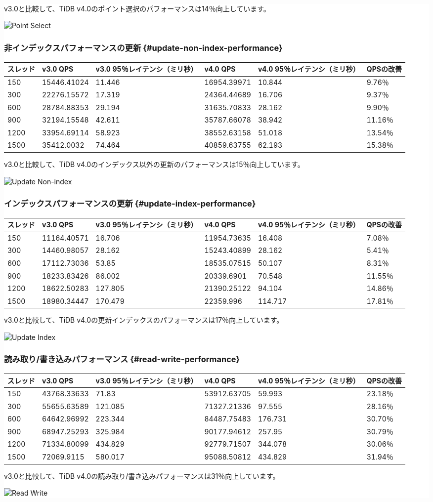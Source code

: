 v3.0と比較して、TiDB v4.0のポイント選択のパフォーマンスは14％向上しています。

![Point Select](https://docs-download.pingcap.com/media/images/docs/sysbench-v4vsv3-point-select.png)

### 非インデックスパフォーマンスの更新 {#update-non-index-performance}

| スレッド | v3.0 QPS    | v3.0 95％レイテンシ（ミリ秒） | v4.0 QPS    | v4.0 95％レイテンシ（ミリ秒） | QPSの改善 |
| :--- | :---------- | :----------------- | :---------- | :----------------- | :----- |
| 150  | 15446.41024 | 11.446             | 16954.39971 | 10.844             | 9.76％  |
| 300  | 22276.15572 | 17.319             | 24364.44689 | 16.706             | 9.37％  |
| 600  | 28784.88353 | 29.194             | 31635.70833 | 28.162             | 9.90％  |
| 900  | 32194.15548 | 42.611             | 35787.66078 | 38.942             | 11.16％ |
| 1200 | 33954.69114 | 58.923             | 38552.63158 | 51.018             | 13.54％ |
| 1500 | 35412.0032  | 74.464             | 40859.63755 | 62.193             | 15.38％ |

v3.0と比較して、TiDB v4.0のインデックス以外の更新のパフォーマンスは15％向上しています。

![Update Non-index](https://docs-download.pingcap.com/media/images/docs/sysbench-v4vsv3-update-non-index.png)

### インデックスパフォーマンスの更新 {#update-index-performance}

| スレッド | v3.0 QPS    | v3.0 95％レイテンシ（ミリ秒） | v4.0 QPS    | v4.0 95％レイテンシ（ミリ秒） | QPSの改善 |
| :--- | :---------- | :----------------- | :---------- | :----------------- | :----- |
| 150  | 11164.40571 | 16.706             | 11954.73635 | 16.408             | 7.08％  |
| 300  | 14460.98057 | 28.162             | 15243.40899 | 28.162             | 5.41％  |
| 600  | 17112.73036 | 53.85              | 18535.07515 | 50.107             | 8.31％  |
| 900  | 18233.83426 | 86.002             | 20339.6901  | 70.548             | 11.55％ |
| 1200 | 18622.50283 | 127.805            | 21390.25122 | 94.104             | 14.86％ |
| 1500 | 18980.34447 | 170.479            | 22359.996   | 114.717            | 17.81％ |

v3.0と比較して、TiDB v4.0の更新インデックスのパフォーマンスは17％向上しています。

![Update Index](https://docs-download.pingcap.com/media/images/docs/sysbench-v4vsv3-update-index.png)

### 読み取り/書き込みパフォーマンス {#read-write-performance}

| スレッド | v3.0 QPS    | v3.0 95％レイテンシ（ミリ秒） | v4.0 QPS    | v4.0 95％レイテンシ（ミリ秒） | QPSの改善 |
| :--- | :---------- | :----------------- | :---------- | :----------------- | :----- |
| 150  | 43768.33633 | 71.83              | 53912.63705 | 59.993             | 23.18％ |
| 300  | 55655.63589 | 121.085            | 71327.21336 | 97.555             | 28.16％ |
| 600  | 64642.96992 | 223.344            | 84487.75483 | 176.731            | 30.70％ |
| 900  | 68947.25293 | 325.984            | 90177.94612 | 257.95             | 30.79％ |
| 1200 | 71334.80099 | 434.829            | 92779.71507 | 344.078            | 30.06％ |
| 1500 | 72069.9115  | 580.017            | 95088.50812 | 434.829            | 31.94％ |

v3.0と比較して、TiDB v4.0の読み取り/書き込みパフォーマンスは31％向上しています。

![Read Write](https://docs-download.pingcap.com/media/images/docs/sysbench-v4vsv3-read-write.png)
